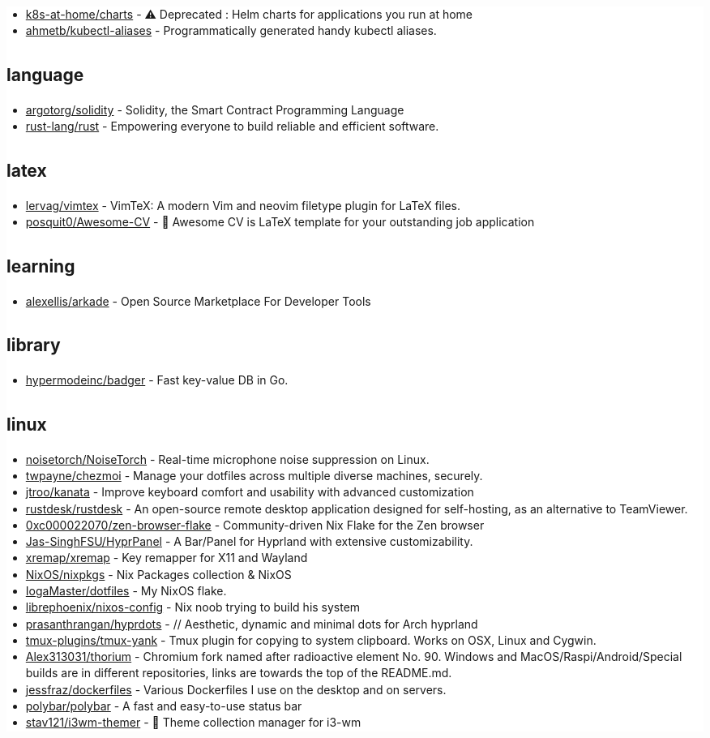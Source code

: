 - [k8s-at-home/charts](https://github.com/k8s-at-home/charts) - ⚠️ Deprecated : Helm charts for applications you run at home
- [ahmetb/kubectl-aliases](https://github.com/ahmetb/kubectl-aliases) - Programmatically generated handy kubectl aliases.

## language 

- [argotorg/solidity](https://github.com/argotorg/solidity) - Solidity, the Smart Contract Programming Language
- [rust-lang/rust](https://github.com/rust-lang/rust) - Empowering everyone to build reliable and efficient software.

## latex 

- [lervag/vimtex](https://github.com/lervag/vimtex) - VimTeX: A modern Vim and neovim filetype plugin for LaTeX files.
- [posquit0/Awesome-CV](https://github.com/posquit0/Awesome-CV) - :page_facing_up: Awesome CV is LaTeX template for your outstanding job application

## learning 

- [alexellis/arkade](https://github.com/alexellis/arkade) - Open Source Marketplace For Developer Tools

## library 

- [hypermodeinc/badger](https://github.com/hypermodeinc/badger) - Fast key-value DB in Go.

## linux 

- [noisetorch/NoiseTorch](https://github.com/noisetorch/NoiseTorch) - Real-time microphone noise suppression on Linux.
- [twpayne/chezmoi](https://github.com/twpayne/chezmoi) - Manage your dotfiles across multiple diverse machines, securely.
- [jtroo/kanata](https://github.com/jtroo/kanata) - Improve keyboard comfort and usability with advanced customization
- [rustdesk/rustdesk](https://github.com/rustdesk/rustdesk) - An open-source remote desktop application designed for self-hosting, as an alternative to TeamViewer.
- [0xc000022070/zen-browser-flake](https://github.com/0xc000022070/zen-browser-flake) - Community-driven Nix Flake for the Zen browser
- [Jas-SinghFSU/HyprPanel](https://github.com/Jas-SinghFSU/HyprPanel) - A Bar/Panel for Hyprland with extensive customizability.
- [xremap/xremap](https://github.com/xremap/xremap) - Key remapper for X11 and Wayland
- [NixOS/nixpkgs](https://github.com/NixOS/nixpkgs) - Nix Packages collection & NixOS
- [IogaMaster/dotfiles](https://github.com/IogaMaster/dotfiles) - My NixOS flake.
- [librephoenix/nixos-config](https://github.com/librephoenix/nixos-config) - Nix noob trying to build his system
- [prasanthrangan/hyprdots](https://github.com/prasanthrangan/hyprdots) - // Aesthetic, dynamic and minimal dots for Arch hyprland
- [tmux-plugins/tmux-yank](https://github.com/tmux-plugins/tmux-yank) - Tmux plugin for copying to system clipboard. Works on OSX, Linux and Cygwin.
- [Alex313031/thorium](https://github.com/Alex313031/thorium) - Chromium fork named after radioactive element No. 90. Windows and MacOS/Raspi/Android/Special builds are in different repositories, links are towards the top of the README.md.
- [jessfraz/dockerfiles](https://github.com/jessfraz/dockerfiles) - Various Dockerfiles I use on the desktop and on servers.
- [polybar/polybar](https://github.com/polybar/polybar) - A fast and easy-to-use status bar
- [stav121/i3wm-themer](https://github.com/stav121/i3wm-themer) - 🎨 Theme collection manager for i3-wm
